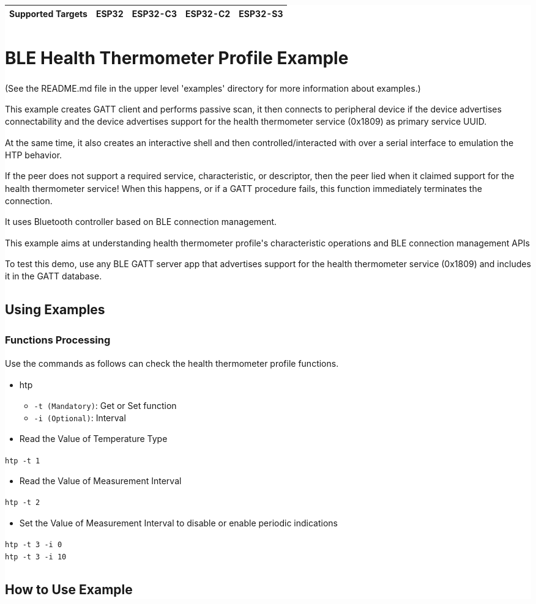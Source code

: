 | Supported Targets | ESP32 | ESP32-C3 | ESP32-C2 | ESP32-S3 |
| ----------------- | ----- | -------- | -------- | -------- |

# BLE Health Thermometer Profile Example 

(See the README.md file in the upper level 'examples' directory for more information about examples.)

This example creates GATT client and performs passive scan, it then connects to peripheral device if the device advertises connectability and the device advertises support for the health thermometer service (0x1809) as primary service UUID.

At the same time, it also creates an interactive shell and then controlled/interacted with over a serial interface to emulation the HTP behavior.

If the peer does not support a required service, characteristic, or descriptor, then the peer lied when it claimed support for the health thermometer service! When this happens, or if a GATT procedure fails, this function immediately terminates the connection.

It uses Bluetooth controller based on BLE connection management.

This example aims at understanding health thermometer profile's characteristic operations and BLE connection management APIs

To test this demo, use any BLE GATT server app that advertises support for the health thermometer service (0x1809) and includes it in the GATT database.

## Using Examples

### Functions Processing

Use the commands as follows can check the health thermometer profile functions.

* htp

  * `-t (Mandatory)`: Get or Set function
  * `-i (Optional)`: Interval

* Read the Value of Temperature Type
```
htp -t 1
```

* Read the Value of Measurement Interval
```
htp -t 2
```

* Set the Value of Measurement Interval to disable or enable periodic indications
```
htp -t 3 -i 0
htp -t 3 -i 10
```

## How to Use Example
